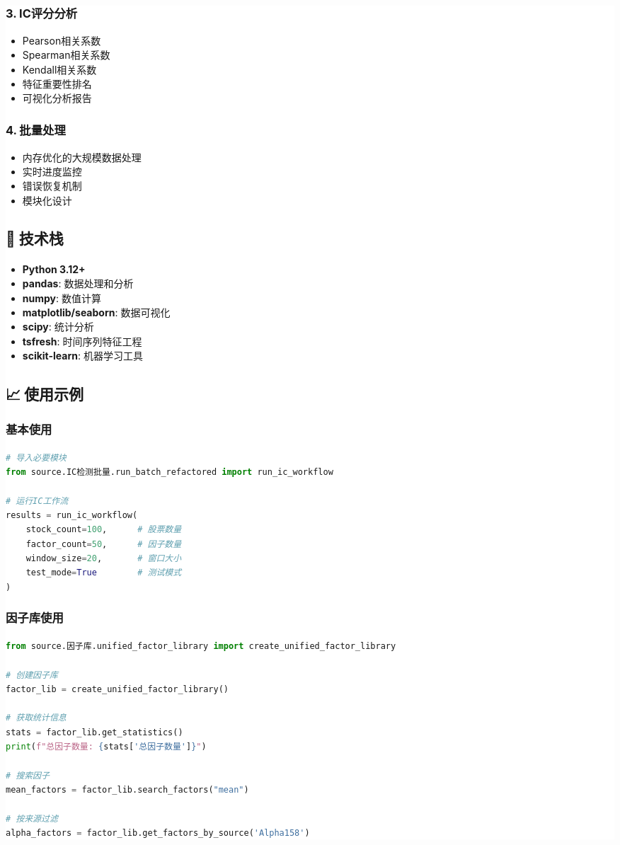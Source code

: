 ### 3. IC评分分析
- Pearson相关系数
- Spearman相关系数
- Kendall相关系数
- 特征重要性排名
- 可视化分析报告

### 4. 批量处理
- 内存优化的大规模数据处理
- 实时进度监控
- 错误恢复机制
- 模块化设计

## 🔧 技术栈

- **Python 3.12+**
- **pandas**: 数据处理和分析
- **numpy**: 数值计算
- **matplotlib/seaborn**: 数据可视化
- **scipy**: 统计分析
- **tsfresh**: 时间序列特征工程
- **scikit-learn**: 机器学习工具

## 📈 使用示例

### 基本使用

```python
# 导入必要模块
from source.IC检测批量.run_batch_refactored import run_ic_workflow

# 运行IC工作流
results = run_ic_workflow(
    stock_count=100,      # 股票数量
    factor_count=50,      # 因子数量
    window_size=20,       # 窗口大小
    test_mode=True        # 测试模式
)
```

### 因子库使用

```python
from source.因子库.unified_factor_library import create_unified_factor_library

# 创建因子库
factor_lib = create_unified_factor_library()

# 获取统计信息
stats = factor_lib.get_statistics()
print(f"总因子数量: {stats['总因子数量']}")

# 搜索因子
mean_factors = factor_lib.search_factors("mean")

# 按来源过滤
alpha_factors = factor_lib.get_factors_by_source('Alpha158')
```
